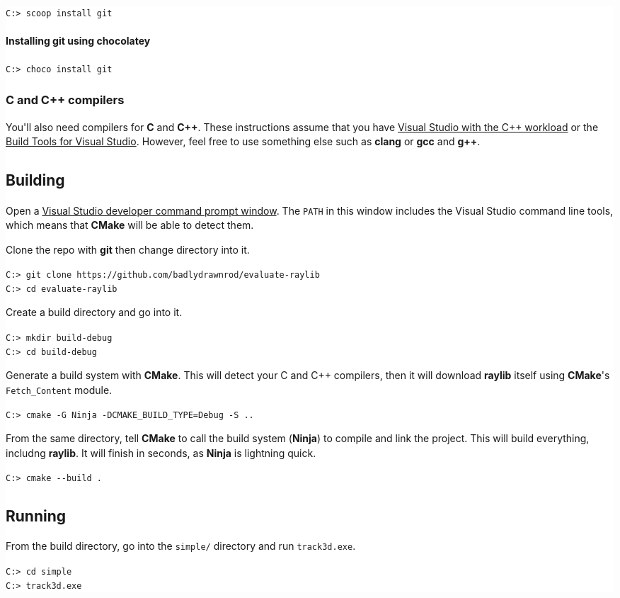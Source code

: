 ```
C:> scoop install git
```
#### Installing **git** using **chocolatey**

```
C:> choco install git
```
### C and C++ compilers

You'll also need compilers for **C** and **C++**. These instructions assume that you
have [Visual Studio with the C++ workload](https://docs.microsoft.com/en-us/cpp/build/vscpp-step-0-installation?view=msvc-160)
or the [Build Tools for Visual Studio](https://visualstudio.microsoft.com/downloads/#build-tools-for-visual-studio-2019). However, feel free to use something else such as **clang** or **gcc** and **g++**.

## Building

Open a [Visual Studio developer command prompt window](https://docs.microsoft.com/en-us/cpp/build/building-on-the-command-line?view=msvc-160#developer_command_prompt). The `PATH` in this window includes the Visual Studio command line tools, which means that **CMake** will be able to detect them.

Clone the repo with **git** then change directory into it.

```
C:> git clone https://github.com/badlydrawnrod/evaluate-raylib
C:> cd evaluate-raylib
```

Create a build directory and go into it.

```
C:> mkdir build-debug
C:> cd build-debug
```

Generate a build system with **CMake**. This will detect your C and C++ compilers, then it will download **raylib** itself using **CMake**'s `Fetch_Content` module.

```
C:> cmake -G Ninja -DCMAKE_BUILD_TYPE=Debug -S ..
```

From the same directory, tell **CMake** to call the build system (**Ninja**) to compile and link the project. This will
build everything, includng **raylib**. It will finish in seconds, as **Ninja** is lightning quick.

```
C:> cmake --build .
```

## Running

From the build directory, go into the `simple/` directory and run `track3d.exe`.
```
C:> cd simple
C:> track3d.exe
```
